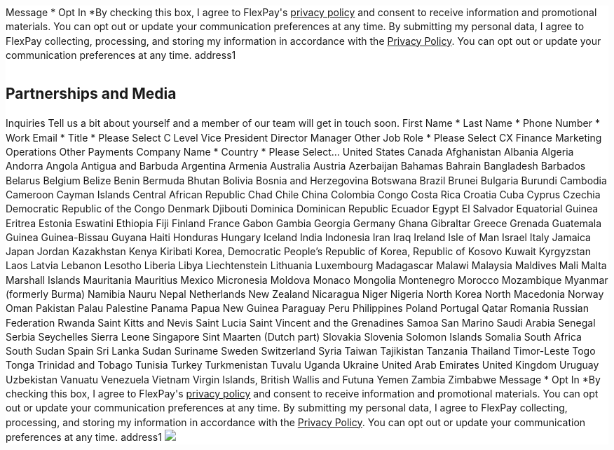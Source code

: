 Message * 
Opt In
*By checking this box, I agree to FlexPay's [privacy policy](https://flexpay.io/privacy-policy) and consent to receive information and promotional materials. You can opt out or update your communication preferences at any time.
By submitting my personal data, I agree to FlexPay collecting, processing, and storing my information in accordance with the [Privacy Policy](https://flexpay.io/privacy-policy). You can opt out or update your communication preferences at any time.
address1 
## Partnerships and Media  
Inquiries
Tell us a bit about yourself and a member of our team will get in touch soon.
First Name * 
Last Name * 
Phone Number * 
Work Email * 
Title * 
Please Select C Level Vice President Director Manager Other
Job Role * 
Please Select CX Finance Marketing Operations Other Payments
Company Name * 
Country * 
Please Select... United States Canada Afghanistan Albania Algeria Andorra Angola Antigua and Barbuda Argentina Armenia Australia Austria Azerbaijan Bahamas Bahrain Bangladesh Barbados Belarus Belgium Belize Benin Bermuda Bhutan Bolivia Bosnia and Herzegovina Botswana Brazil Brunei Bulgaria Burundi Cambodia Cameroon Cayman Islands Central African Republic Chad Chile China Colombia Congo Costa Rica Croatia Cuba Cyprus Czechia Democratic Republic of the Congo Denmark Djibouti Dominica Dominican Republic Ecuador Egypt El Salvador Equatorial Guinea Eritrea Estonia Eswatini Ethiopia Fiji Finland France Gabon Gambia Georgia Germany Ghana Gibraltar Greece Grenada Guatemala Guinea Guinea-Bissau Guyana Haiti Honduras Hungary Iceland India Indonesia Iran Iraq Ireland Isle of Man Israel Italy Jamaica Japan Jordan Kazakhstan Kenya Kiribati Korea, Democratic People’s Republic of Korea, Republic of Kosovo Kuwait Kyrgyzstan Laos Latvia Lebanon Lesotho Liberia Libya Liechtenstein Lithuania Luxembourg Madagascar Malawi Malaysia Maldives Mali Malta Marshall Islands Mauritania Mauritius Mexico Micronesia Moldova Monaco Mongolia Montenegro Morocco Mozambique Myanmar (formerly Burma) Namibia Nauru Nepal Netherlands New Zealand Nicaragua Niger Nigeria North Korea North Macedonia Norway Oman Pakistan Palau Palestine Panama Papua New Guinea Paraguay Peru Philippines Poland Portugal Qatar Romania Russian Federation Rwanda Saint Kitts and Nevis Saint Lucia Saint Vincent and the Grenadines Samoa San Marino Saudi Arabia Senegal Serbia Seychelles Sierra Leone Singapore Sint Maarten (Dutch part) Slovakia Slovenia Solomon Islands Somalia South Africa South Sudan Spain Sri Lanka Sudan Suriname Sweden Switzerland Syria Taiwan Tajikistan Tanzania Thailand Timor-Leste Togo Tonga Trinidad and Tobago Tunisia Turkey Turkmenistan Tuvalu Uganda Ukraine United Arab Emirates United Kingdom Uruguay Uzbekistan Vanuatu Venezuela Vietnam Virgin Islands, British Wallis and Futuna Yemen Zambia Zimbabwe
Message * 
Opt In
*By checking this box, I agree to FlexPay's [privacy policy](https://flexpay.io/privacy-policy) and consent to receive information and promotional materials. You can opt out or update your communication preferences at any time.
By submitting my personal data, I agree to FlexPay collecting, processing, and storing my information in accordance with the [Privacy Policy](https://flexpay.io/privacy-policy). You can opt out or update your communication preferences at any time.
address1 
![](https://wec-assets.terminus.services/dc84b43b-4f48-4e52-97fe-e7ddb0dca5f1/t.gif?d=60a02c97-580d-4fb0-87e8-7db4e67a604c&s=fa647b7a-bc6c-40d4-946e-17a5f448a469&p=https%3A%2F%2Fflexpay.io%2Fnews%2F2020-cix-top-20-early-recipient%2F&cb=1754933125426&t=FlexPay%20%7C%20CIX%202020%20Award%20Recipient&r=&e=page_viewed&u=7440fa7e-554f-4a23-8270-8896b179c0d9-1754933125426)
